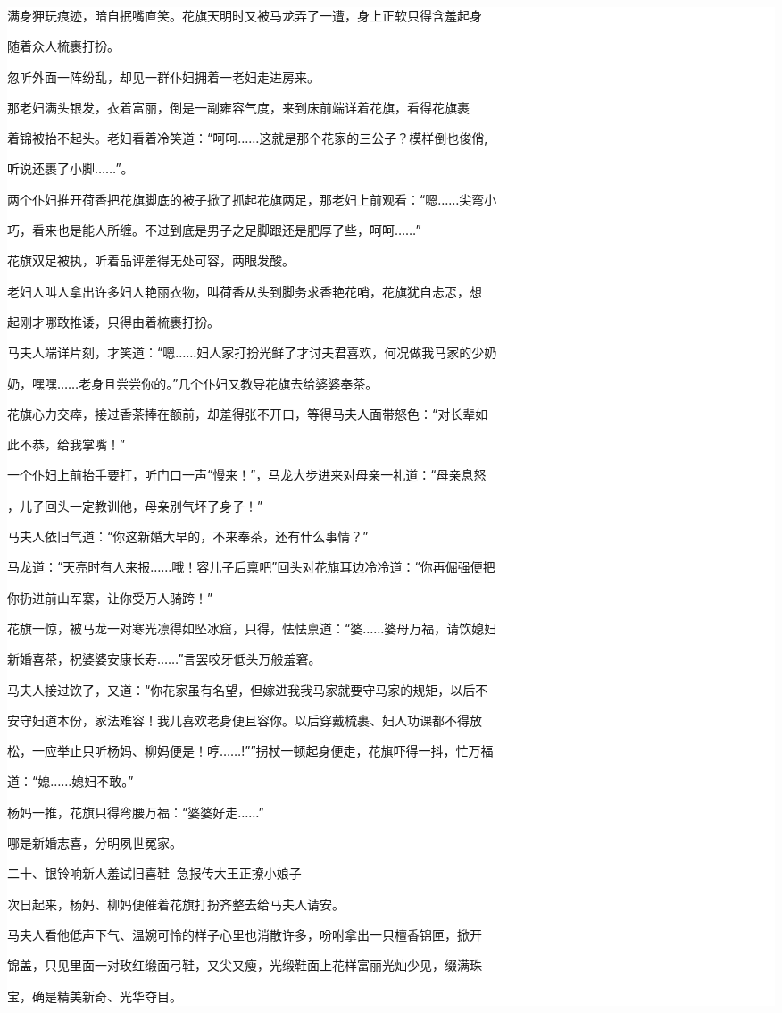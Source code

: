 满身狎玩痕迹，暗自抿嘴直笑。花旗天明时又被马龙弄了一遭，身上正软只得含羞起身

随着众人梳裹打扮。

忽听外面一阵纷乱，却见一群仆妇拥着一老妇走进房来。

那老妇满头银发，衣着富丽，倒是一副雍容气度，来到床前端详着花旗，看得花旗裹

着锦被抬不起头。老妇看着冷笑道：“呵呵……这就是那个花家的三公子？模样倒也俊俏,

听说还裹了小脚……”。

两个仆妇推开荷香把花旗脚底的被子掀了抓起花旗两足，那老妇上前观看：“嗯……尖弯小

巧，看来也是能人所缠。不过到底是男子之足脚跟还是肥厚了些，呵呵……”

花旗双足被执，听着品评羞得无处可容，两眼发酸。

老妇人叫人拿出许多妇人艳丽衣物，叫荷香从头到脚务求香艳花哨，花旗犹自忐忑，想

起刚才哪敢推诿，只得由着梳裹打扮。

马夫人端详片刻，才笑道：“嗯……妇人家打扮光鲜了才讨夫君喜欢，何况做我马家的少奶

奶，嘿嘿……老身且尝尝你的。”几个仆妇又教导花旗去给婆婆奉茶。

花旗心力交瘁，接过香茶捧在额前，却羞得张不开口，等得马夫人面带怒色：“对长辈如

此不恭，给我掌嘴！”

一个仆妇上前抬手要打，听门口一声“慢来！”，马龙大步进来对母亲一礼道：“母亲息怒

，儿子回头一定教训他，母亲别气坏了身子！”

马夫人依旧气道：“你这新婚大早的，不来奉茶，还有什么事情？”

马龙道：“天亮时有人来报……哦！容儿子后禀吧”回头对花旗耳边冷冷道：“你再倔强便把

你扔进前山军寨，让你受万人骑跨！”

花旗一惊，被马龙一对寒光凛得如坠冰窟，只得，怯怯禀道：“婆……婆母万福，请饮媳妇

新婚喜茶，祝婆婆安康长寿……”言罢咬牙低头万般羞窘。

马夫人接过饮了，又道：“你花家虽有名望，但嫁进我我马家就要守马家的规矩，以后不

安守妇道本份，家法难容！我儿喜欢老身便且容你。以后穿戴梳裹、妇人功课都不得放

松，一应举止只听杨妈、柳妈便是！哼……!””拐杖一顿起身便走，花旗吓得一抖，忙万福

道：“媳……媳妇不敢。”

杨妈一推，花旗只得弯腰万福：“婆婆好走……”

哪是新婚志喜，分明夙世冤家。

二十、银铃响新人羞试旧喜鞋  急报传大王正撩小娘子

次日起来，杨妈、柳妈便催着花旗打扮齐整去给马夫人请安。

马夫人看他低声下气、温婉可怜的样子心里也消散许多，吩咐拿出一只檀香锦匣，掀开

锦盖，只见里面一对玫红缎面弓鞋，又尖又瘦，光缎鞋面上花样富丽光灿少见，缀满珠

宝，确是精美新奇、光华夺目。

